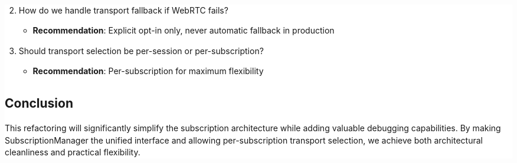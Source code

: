 2. How do we handle transport fallback if WebRTC fails?
   - **Recommendation**: Explicit opt-in only, never automatic fallback in production

3. Should transport selection be per-session or per-subscription?
   - **Recommendation**: Per-subscription for maximum flexibility

## Conclusion

This refactoring will significantly simplify the subscription architecture while adding valuable debugging capabilities. By making SubscriptionManager the unified interface and allowing per-subscription transport selection, we achieve both architectural cleanliness and practical flexibility.
